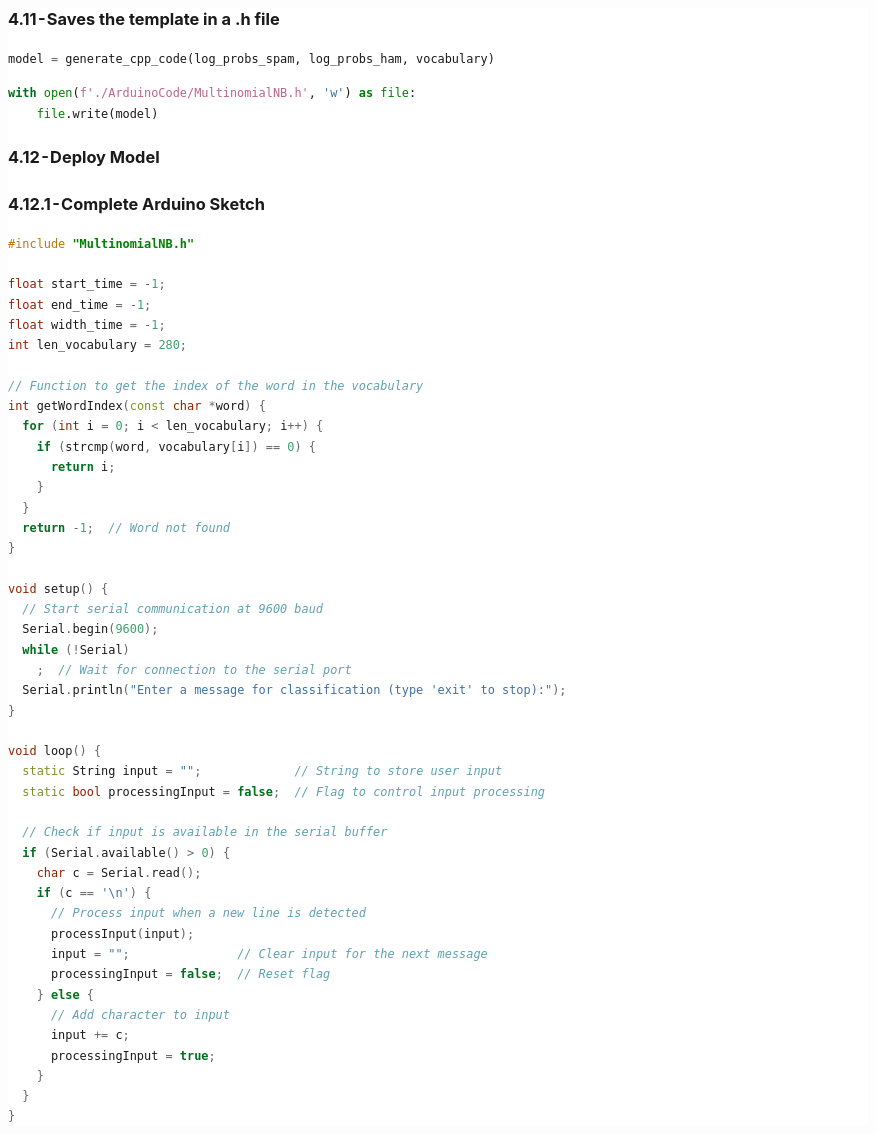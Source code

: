 ### 4.11 - Saves the template in a .h file


```python
model = generate_cpp_code(log_probs_spam, log_probs_ham, vocabulary)
```


```python
with open(f'./ArduinoCode/MultinomialNB.h', 'w') as file:
    file.write(model)
```




### 4.12 - Deploy Model


### 4.12.1 - Complete Arduino Sketch


```cpp
#include "MultinomialNB.h"

float start_time = -1;
float end_time = -1;
float width_time = -1;
int len_vocabulary = 280;

// Function to get the index of the word in the vocabulary
int getWordIndex(const char *word) {
  for (int i = 0; i < len_vocabulary; i++) {
    if (strcmp(word, vocabulary[i]) == 0) {
      return i;
    }
  }
  return -1;  // Word not found
}

void setup() {
  // Start serial communication at 9600 baud
  Serial.begin(9600);
  while (!Serial)
    ;  // Wait for connection to the serial port
  Serial.println("Enter a message for classification (type 'exit' to stop):");
}

void loop() {
  static String input = "";             // String to store user input
  static bool processingInput = false;  // Flag to control input processing

  // Check if input is available in the serial buffer
  if (Serial.available() > 0) {
    char c = Serial.read();
    if (c == '\n') {
      // Process input when a new line is detected
      processInput(input);
      input = "";               // Clear input for the next message
      processingInput = false;  // Reset flag
    } else {
      // Add character to input
      input += c;
      processingInput = true;
    }
  }
}

```